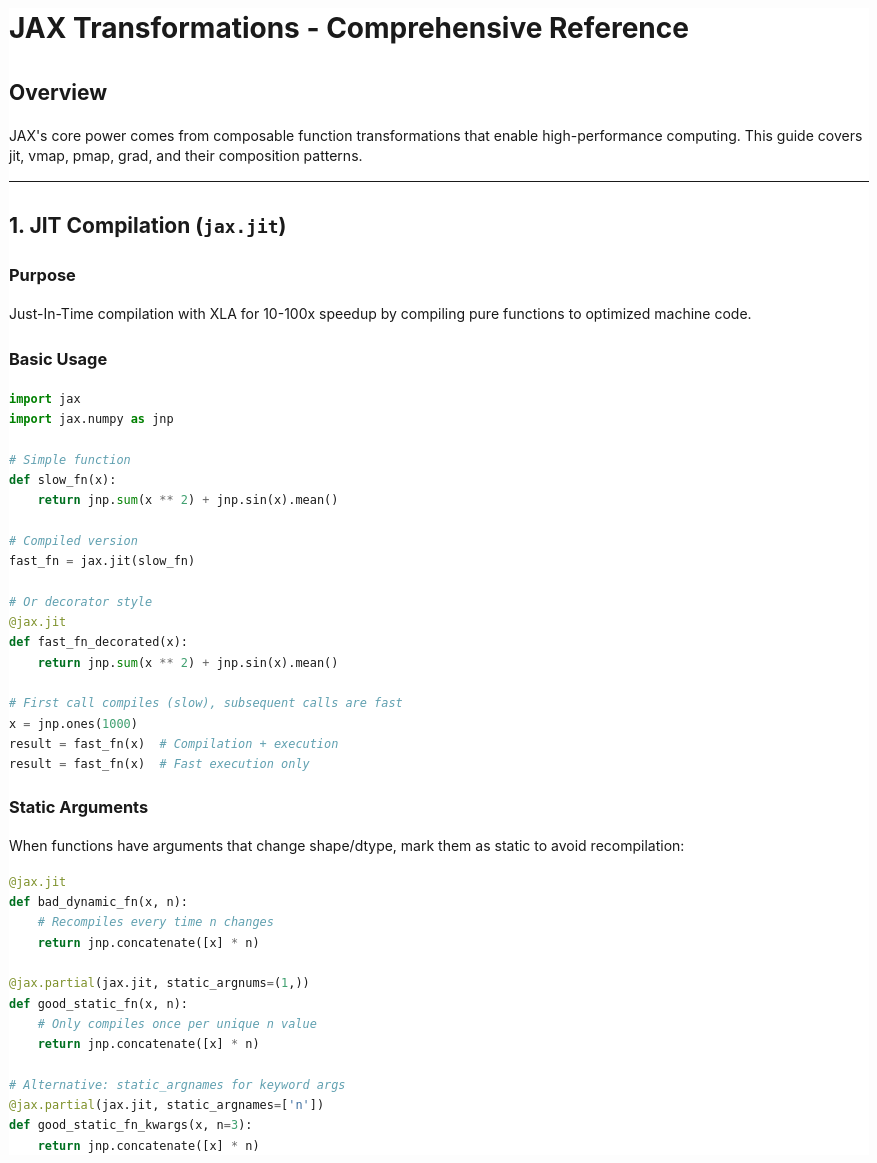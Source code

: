 # JAX Transformations - Comprehensive Reference

## Overview

JAX's core power comes from composable function transformations that enable high-performance computing. This guide covers jit, vmap, pmap, grad, and their composition patterns.

---

## 1. JIT Compilation (`jax.jit`)

### Purpose
Just-In-Time compilation with XLA for 10-100x speedup by compiling pure functions to optimized machine code.

### Basic Usage

```python
import jax
import jax.numpy as jnp

# Simple function
def slow_fn(x):
    return jnp.sum(x ** 2) + jnp.sin(x).mean()

# Compiled version
fast_fn = jax.jit(slow_fn)

# Or decorator style
@jax.jit
def fast_fn_decorated(x):
    return jnp.sum(x ** 2) + jnp.sin(x).mean()

# First call compiles (slow), subsequent calls are fast
x = jnp.ones(1000)
result = fast_fn(x)  # Compilation + execution
result = fast_fn(x)  # Fast execution only
```

### Static Arguments

When functions have arguments that change shape/dtype, mark them as static to avoid recompilation:

```python
@jax.jit
def bad_dynamic_fn(x, n):
    # Recompiles every time n changes
    return jnp.concatenate([x] * n)

@jax.partial(jax.jit, static_argnums=(1,))
def good_static_fn(x, n):
    # Only compiles once per unique n value
    return jnp.concatenate([x] * n)

# Alternative: static_argnames for keyword args
@jax.partial(jax.jit, static_argnames=['n'])
def good_static_fn_kwargs(x, n=3):
    return jnp.concatenate([x] * n)
```
